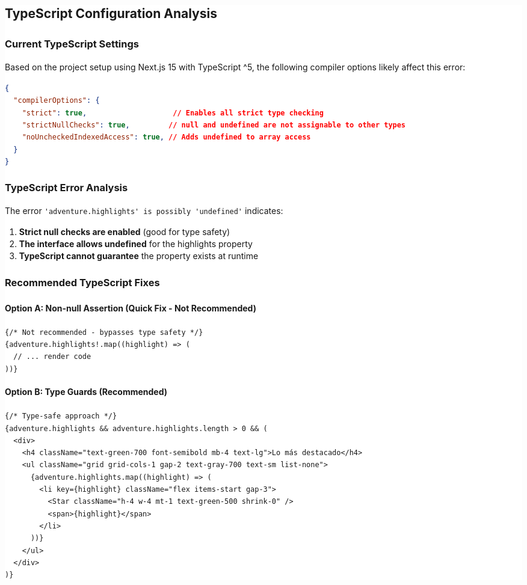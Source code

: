## TypeScript Configuration Analysis

### Current TypeScript Settings
Based on the project setup using Next.js 15 with TypeScript ^5, the following compiler options likely affect this error:

```json
{
  "compilerOptions": {
    "strict": true,                    // Enables all strict type checking
    "strictNullChecks": true,         // null and undefined are not assignable to other types
    "noUncheckedIndexedAccess": true, // Adds undefined to array access
  }
}
```

### TypeScript Error Analysis
The error `'adventure.highlights' is possibly 'undefined'` indicates:
1. **Strict null checks are enabled** (good for type safety)
2. **The interface allows undefined** for the highlights property
3. **TypeScript cannot guarantee** the property exists at runtime

### Recommended TypeScript Fixes

#### Option A: Non-null Assertion (Quick Fix - Not Recommended)
```tsx
{/* Not recommended - bypasses type safety */}
{adventure.highlights!.map((highlight) => (
  // ... render code
))}
```

#### Option B: Type Guards (Recommended)
```tsx
{/* Type-safe approach */}
{adventure.highlights && adventure.highlights.length > 0 && (
  <div>
    <h4 className="text-green-700 font-semibold mb-4 text-lg">Lo más destacado</h4>
    <ul className="grid grid-cols-1 gap-2 text-gray-700 text-sm list-none">
      {adventure.highlights.map((highlight) => (
        <li key={highlight} className="flex items-start gap-3">
          <Star className="h-4 w-4 mt-1 text-green-500 shrink-0" />
          <span>{highlight}</span>
        </li>
      ))}
    </ul>
  </div>
)}
```
